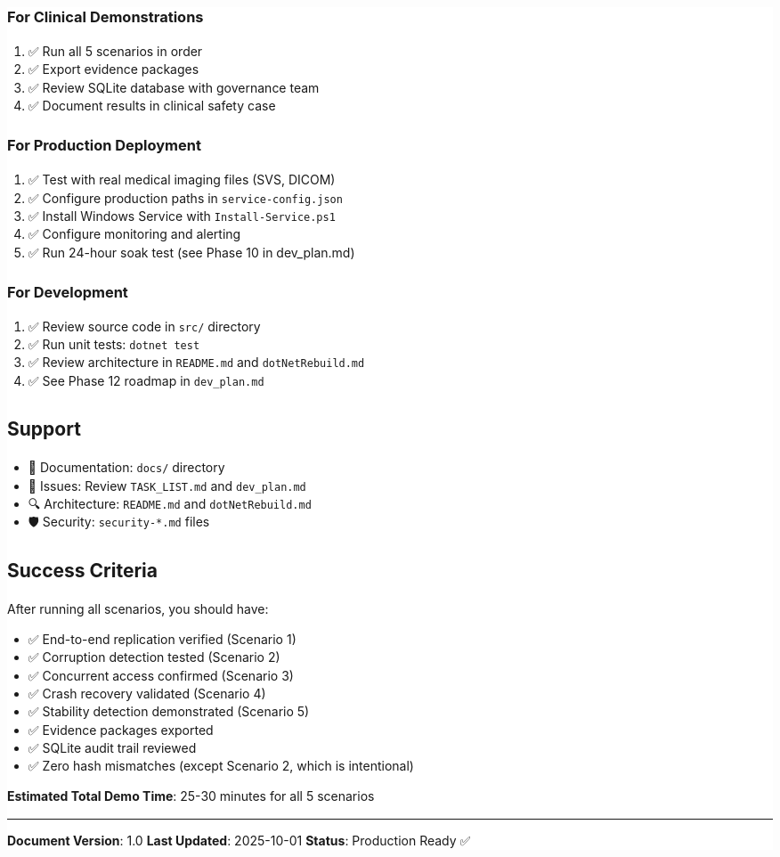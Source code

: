 ### For Clinical Demonstrations
1. ✅ Run all 5 scenarios in order
2. ✅ Export evidence packages
3. ✅ Review SQLite database with governance team
4. ✅ Document results in clinical safety case

### For Production Deployment
1. ✅ Test with real medical imaging files (SVS, DICOM)
2. ✅ Configure production paths in `service-config.json`
3. ✅ Install Windows Service with `Install-Service.ps1`
4. ✅ Configure monitoring and alerting
5. ✅ Run 24-hour soak test (see Phase 10 in dev_plan.md)

### For Development
1. ✅ Review source code in `src/` directory
2. ✅ Run unit tests: `dotnet test`
3. ✅ Review architecture in `README.md` and `dotNetRebuild.md`
4. ✅ See Phase 12 roadmap in `dev_plan.md`

## Support

- 📖 Documentation: `docs/` directory
- 🐛 Issues: Review `TASK_LIST.md` and `dev_plan.md`
- 🔍 Architecture: `README.md` and `dotNetRebuild.md`
- 🛡️ Security: `security-*.md` files

## Success Criteria

After running all scenarios, you should have:
- ✅ End-to-end replication verified (Scenario 1)
- ✅ Corruption detection tested (Scenario 2)
- ✅ Concurrent access confirmed (Scenario 3)
- ✅ Crash recovery validated (Scenario 4)
- ✅ Stability detection demonstrated (Scenario 5)
- ✅ Evidence packages exported
- ✅ SQLite audit trail reviewed
- ✅ Zero hash mismatches (except Scenario 2, which is intentional)

**Estimated Total Demo Time**: 25-30 minutes for all 5 scenarios

---

**Document Version**: 1.0
**Last Updated**: 2025-10-01
**Status**: Production Ready ✅
